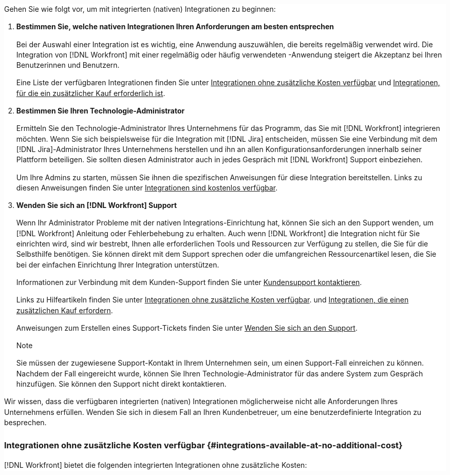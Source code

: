 Gehen Sie wie folgt vor, um mit integrierten (nativen) Integrationen zu beginnen:

1. **Bestimmen Sie, welche nativen Integrationen Ihren Anforderungen am besten entsprechen**

   Bei der Auswahl einer Integration ist es wichtig, eine Anwendung auszuwählen, die bereits regelmäßig verwendet wird. Die Integration von [!DNL Workfront] mit einer regelmäßig oder häufig verwendeten -Anwendung steigert die Akzeptanz bei Ihren Benutzerinnen und Benutzern.

   Eine Liste der verfügbaren Integrationen finden Sie unter [Integrationen ohne zusätzliche Kosten verfügbar](#integrations-available-at-no-additional-cost) und [Integrationen, für die ein zusätzlicher Kauf erforderlich ist](#integrations-requiring-an-additional-purchase).

1. **Bestimmen Sie Ihren Technologie-Administrator**

   Ermitteln Sie den Technologie-Administrator Ihres Unternehmens für das Programm, das Sie mit [!DNL Workfront] integrieren möchten. Wenn Sie sich beispielsweise für die Integration mit [!DNL Jira] entscheiden, müssen Sie eine Verbindung mit dem [!DNL Jira]-Administrator Ihres Unternehmens herstellen und ihn an allen Konfigurationsanforderungen innerhalb seiner Plattform beteiligen. Sie sollten diesen Administrator auch in jedes Gespräch mit [!DNL Workfront] Support einbeziehen.

   Um Ihre Admins zu starten, müssen Sie ihnen die spezifischen Anweisungen für diese Integration bereitstellen. Links zu diesen Anweisungen finden Sie unter [Integrationen sind kostenlos verfügbar](#integrations-available-at-no-additional-cost).

1. **Wenden Sie sich an [!DNL Workfront] Support**

   Wenn Ihr Administrator Probleme mit der nativen Integrations-Einrichtung hat, können Sie sich an den Support wenden, um [!DNL Workfront] Anleitung oder Fehlerbehebung zu erhalten. Auch wenn [!DNL Workfront] die Integration nicht für Sie einrichten wird, sind wir bestrebt, Ihnen alle erforderlichen Tools und Ressourcen zur Verfügung zu stellen, die Sie für die Selbsthilfe benötigen. Sie können direkt mit dem Support sprechen oder die umfangreichen Ressourcenartikel lesen, die Sie bei der einfachen Einrichtung Ihrer Integration unterstützen.

   Informationen zur Verbindung mit dem Kunden-Support finden Sie unter [Kundensupport kontaktieren](../../workfront-basics/tips-tricks-and-troubleshooting/contact-customer-support.md).

   Links zu Hilfeartikeln finden Sie unter [Integrationen ohne zusätzliche Kosten verfügbar](#integrations-available-at-no-additional-cost). und [Integrationen, die einen zusätzlichen Kauf erfordern](#integrations-requiring-an-additional-purchase).

   Anweisungen zum Erstellen eines Support-Tickets finden Sie unter [Wenden Sie sich an den Support](../../workfront-basics/tips-tricks-and-troubleshooting/contact-customer-support.md).

   >[!NOTE]
   >
   >Sie müssen der zugewiesene Support-Kontakt in Ihrem Unternehmen sein, um einen Support-Fall einreichen zu können. Nachdem der Fall eingereicht wurde, können Sie Ihren Technologie-Administrator für das andere System zum Gespräch hinzufügen. Sie können den Support nicht direkt kontaktieren.

Wir wissen, dass die verfügbaren integrierten (nativen) Integrationen möglicherweise nicht alle Anforderungen Ihres Unternehmens erfüllen. Wenden Sie sich in diesem Fall an Ihren Kundenbetreuer, um eine benutzerdefinierte Integration zu besprechen.

### Integrationen ohne zusätzliche Kosten verfügbar {#integrations-available-at-no-additional-cost}

[!DNL Workfront] bietet die folgenden integrierten Integrationen ohne zusätzliche Kosten:
